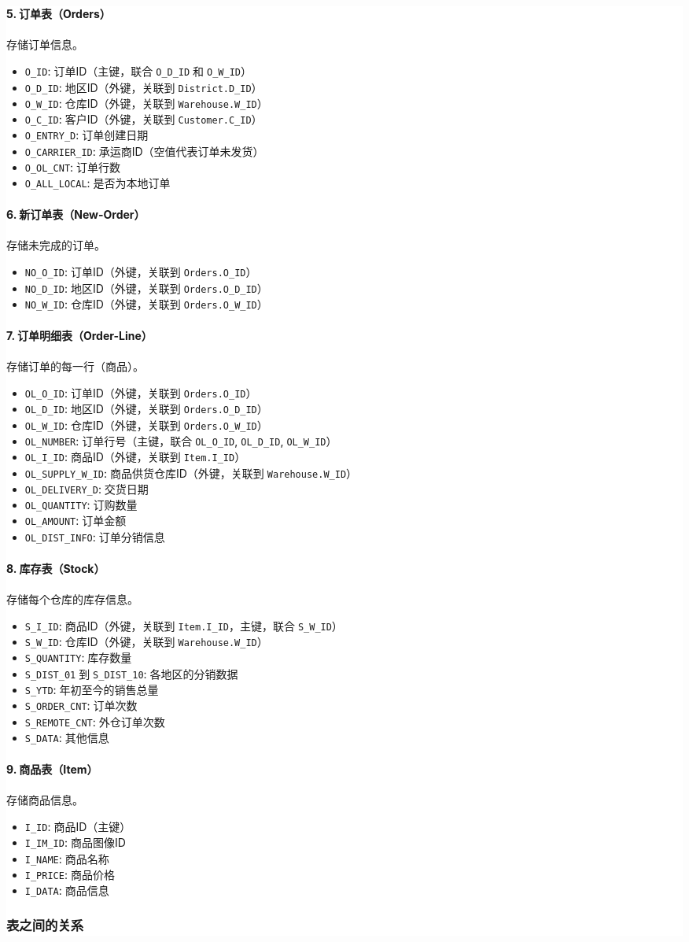 #### 5. **订单表（Orders）**
存储订单信息。
- `O_ID`: 订单ID（主键，联合 `O_D_ID` 和 `O_W_ID`）
- `O_D_ID`: 地区ID（外键，关联到 `District.D_ID`）
- `O_W_ID`: 仓库ID（外键，关联到 `Warehouse.W_ID`）
- `O_C_ID`: 客户ID（外键，关联到 `Customer.C_ID`）
- `O_ENTRY_D`: 订单创建日期
- `O_CARRIER_ID`: 承运商ID（空值代表订单未发货）
- `O_OL_CNT`: 订单行数
- `O_ALL_LOCAL`: 是否为本地订单

#### 6. **新订单表（New-Order）**
存储未完成的订单。
- `NO_O_ID`: 订单ID（外键，关联到 `Orders.O_ID`）
- `NO_D_ID`: 地区ID（外键，关联到 `Orders.O_D_ID`）
- `NO_W_ID`: 仓库ID（外键，关联到 `Orders.O_W_ID`）

#### 7. **订单明细表（Order-Line）**
存储订单的每一行（商品）。
- `OL_O_ID`: 订单ID（外键，关联到 `Orders.O_ID`）
- `OL_D_ID`: 地区ID（外键，关联到 `Orders.O_D_ID`）
- `OL_W_ID`: 仓库ID（外键，关联到 `Orders.O_W_ID`）
- `OL_NUMBER`: 订单行号（主键，联合 `OL_O_ID`, `OL_D_ID`, `OL_W_ID`）
- `OL_I_ID`: 商品ID（外键，关联到 `Item.I_ID`）
- `OL_SUPPLY_W_ID`: 商品供货仓库ID（外键，关联到 `Warehouse.W_ID`）
- `OL_DELIVERY_D`: 交货日期
- `OL_QUANTITY`: 订购数量
- `OL_AMOUNT`: 订单金额
- `OL_DIST_INFO`: 订单分销信息

#### 8. **库存表（Stock）**
存储每个仓库的库存信息。
- `S_I_ID`: 商品ID（外键，关联到 `Item.I_ID`，主键，联合 `S_W_ID`）
- `S_W_ID`: 仓库ID（外键，关联到 `Warehouse.W_ID`）
- `S_QUANTITY`: 库存数量
- `S_DIST_01` 到 `S_DIST_10`: 各地区的分销数据
- `S_YTD`: 年初至今的销售总量
- `S_ORDER_CNT`: 订单次数
- `S_REMOTE_CNT`: 外仓订单次数
- `S_DATA`: 其他信息

#### 9. **商品表（Item）**
存储商品信息。
- `I_ID`: 商品ID（主键）
- `I_IM_ID`: 商品图像ID
- `I_NAME`: 商品名称
- `I_PRICE`: 商品价格
- `I_DATA`: 商品信息

### 表之间的关系
